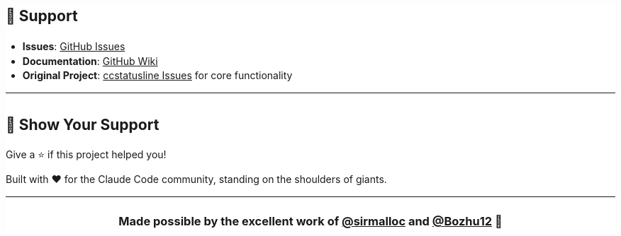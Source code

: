 
## 💬 Support

- **Issues**: [GitHub Issues](https://github.com/your-username/ccstatusline-aicodemirror/issues)
- **Documentation**: [GitHub Wiki](https://github.com/your-username/ccstatusline-aicodemirror/wiki)
- **Original Project**: [ccstatusline Issues](https://github.com/sirmalloc/ccstatusline/issues) for core functionality

---

## 🌟 Show Your Support

Give a ⭐ if this project helped you!

Built with ❤️ for the Claude Code community, standing on the shoulders of giants.

---

<div align="center">

### Made possible by the excellent work of [@sirmalloc](https://github.com/sirmalloc) and [@Bozhu12](https://github.com/Bozhu12) 🙏

</div>